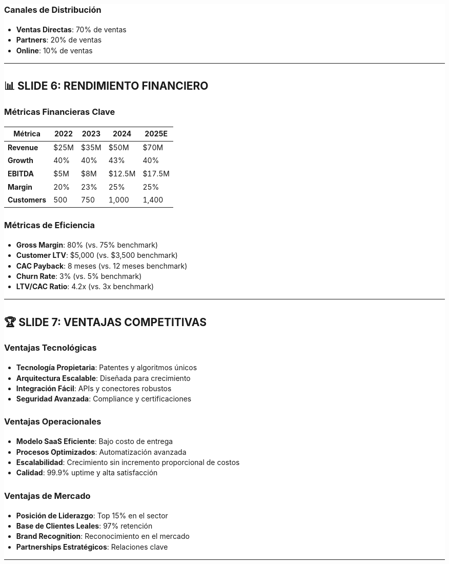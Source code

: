 ### Canales de Distribución
- **Ventas Directas**: 70% de ventas
- **Partners**: 20% de ventas
- **Online**: 10% de ventas

---

## 📊 SLIDE 6: RENDIMIENTO FINANCIERO

### Métricas Financieras Clave
| Métrica | 2022 | 2023 | 2024 | 2025E |
|---------|------|------|------|-------|
| **Revenue** | $25M | $35M | $50M | $70M |
| **Growth** | 40% | 40% | 43% | 40% |
| **EBITDA** | $5M | $8M | $12.5M | $17.5M |
| **Margin** | 20% | 23% | 25% | 25% |
| **Customers** | 500 | 750 | 1,000 | 1,400 |

### Métricas de Eficiencia
- **Gross Margin**: 80% (vs. 75% benchmark)
- **Customer LTV**: $5,000 (vs. $3,500 benchmark)
- **CAC Payback**: 8 meses (vs. 12 meses benchmark)
- **Churn Rate**: 3% (vs. 5% benchmark)
- **LTV/CAC Ratio**: 4.2x (vs. 3x benchmark)

---

## 🏆 SLIDE 7: VENTAJAS COMPETITIVAS

### Ventajas Tecnológicas
- **Tecnología Propietaria**: Patentes y algoritmos únicos
- **Arquitectura Escalable**: Diseñada para crecimiento
- **Integración Fácil**: APIs y conectores robustos
- **Seguridad Avanzada**: Compliance y certificaciones

### Ventajas Operacionales
- **Modelo SaaS Eficiente**: Bajo costo de entrega
- **Procesos Optimizados**: Automatización avanzada
- **Escalabilidad**: Crecimiento sin incremento proporcional de costos
- **Calidad**: 99.9% uptime y alta satisfacción

### Ventajas de Mercado
- **Posición de Liderazgo**: Top 15% en el sector
- **Base de Clientes Leales**: 97% retención
- **Brand Recognition**: Reconocimiento en el mercado
- **Partnerships Estratégicos**: Relaciones clave

---